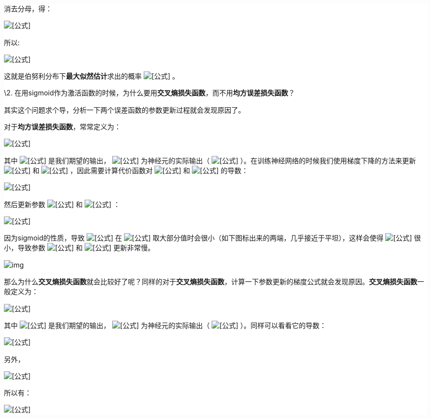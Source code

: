 消去分母，得：

![[公式]](https://www.zhihu.com/equation?tex=%5Csum_%7Bi%7D%5E%7BN%7D%28p-D_i%29+%3D+0+%5C%5C)

所以:

![[公式]](https://www.zhihu.com/equation?tex=p++%3D+%5Cfrac%7B1%7D%7BN%7D+%5Csum_i+D_i++%5C%5C)

这就是伯努利分布下**最大似然估计**求出的概率 ![[公式]](https://www.zhihu.com/equation?tex=p) 。

\2. 在用sigmoid作为激活函数的时候，为什么要用**交叉熵损失函数**，而不用**均方误差损失函数**？

其实这个问题求个导，分析一下两个误差函数的参数更新过程就会发现原因了。

对于**均方误差损失函数**，常常定义为：

![[公式]](https://www.zhihu.com/equation?tex=C%3D+%5Cfrac%7B1%7D%7B2n%7D%5Csum_x%28a+-+y%29%5E2+%5C%5C)

其中 ![[公式]](https://www.zhihu.com/equation?tex=y) 是我们期望的输出， ![[公式]](https://www.zhihu.com/equation?tex=a) 为神经元的实际输出（ ![[公式]](https://www.zhihu.com/equation?tex=a+%3D+%5Csigma%28z%29%2C+z%3Dwx%2Bb) ）。在训练神经网络的时候我们使用梯度下降的方法来更新 ![[公式]](https://www.zhihu.com/equation?tex=w) 和 ![[公式]](https://www.zhihu.com/equation?tex=b) ，因此需要计算代价函数对 ![[公式]](https://www.zhihu.com/equation?tex=w) 和 ![[公式]](https://www.zhihu.com/equation?tex=b) 的导数：

![[公式]](https://www.zhihu.com/equation?tex=%5Cfrac%7B%5Cpartial+C+%7D%7B%5Cpartial+w%7D+%3D+%28a-y%29%5Csigma%27%28z%29x+%5C%5C+%5Cfrac%7B%5Cpartial+C+%7D%7B%5Cpartial+b+%7D+%3D+%28a-y%29%5Csigma%27%28z%29%5C%5C)

然后更新参数 ![[公式]](https://www.zhihu.com/equation?tex=w) 和 ![[公式]](https://www.zhihu.com/equation?tex=b) ：

![[公式]](https://www.zhihu.com/equation?tex=w+%3D+w+-+%5Ceta+%5Cfrac%7B%5Cpartial+C%7D%7B%5Cpartial+w%7D+%3D+w+-+%5Ceta+%28a-y%29%5Csigma%27%28z%29x+%5C%5C+b+%3D+b+-+%5Ceta+%5Cfrac%7B%5Cpartial+C%7D%7B%5Cpartial+b%7D+%3D+b+-+%5Ceta+%28a-y%29%5Csigma%27%28z%29+%5C%5C)

因为sigmoid的性质，导致 ![[公式]](https://www.zhihu.com/equation?tex=%5Csigma%27%28x%29) 在 ![[公式]](https://www.zhihu.com/equation?tex=z) 取大部分值时会很小（如下图标出来的两端，几乎接近于平坦），这样会使得 ![[公式]](https://www.zhihu.com/equation?tex=%5Ceta+%28a-y%29%5Csigma%27%28z%29) 很小，导致参数 ![[公式]](https://www.zhihu.com/equation?tex=w) 和 ![[公式]](https://www.zhihu.com/equation?tex=b) 更新非常慢。

![img](https://pic1.zhimg.com/v2-c5c4f0aaab1c73b82caca103ef6d8050_r.jpg)

那么为什么**交叉熵损失函数**就会比较好了呢？同样的对于**交叉熵损失函数**，计算一下参数更新的梯度公式就会发现原因。**交叉熵损失函数**一般定义为：

![[公式]](https://www.zhihu.com/equation?tex=C+%3D+-+%5Cfrac+%7B+1+%7D+%7B+n+%7D+%5Csum+_+%7B+x+%7D+%5B+y+%5Cln+a+%2B+%28+1+-+y+%29+%5Cln+%28+1+-+a+%29+%5D+%5C%5C)

其中 ![[公式]](https://www.zhihu.com/equation?tex=y) 是我们期望的输出， ![[公式]](https://www.zhihu.com/equation?tex=a) 为神经元的实际输出（ ![[公式]](https://www.zhihu.com/equation?tex=a+%3D+%5Csigma%28z%29%2C+z%3Dwx%2Bb) ）。同样可以看看它的导数：

![[公式]](https://www.zhihu.com/equation?tex=%5Cfrac%7B%5Cpartial+C%7D%7B%5Cpartial+a%7D+%3D+-%5Cfrac%7B1%7D%7Bn%7D%5Csum_x%5By%5Cfrac%7B1%7D%7Ba%7D%2B%28y-1%29%5Cfrac%7B1%7D%7B1-a%7D%5D+%5C%5C+%3D+-%5Cfrac%7B1%7D%7Bn%7D%5Csum_x%5B%5Cfrac%7B1%7D%7Ba%281-a%29%7Dy+-+%5Cfrac%7B1%7D%7B1-a%7D%5D+%5C%5C+%3D+-%5Cfrac%7B1%7D%7Bn%7D%5Csum_x%5B%5Cfrac%7B1%7D%7B%5Csigma%28x%29%281-%5Csigma%28x%29%29%7Dy+-+%5Cfrac%7B1%7D%7B1-%5Csigma%28x%29%7D%5D+%5C%5C)

另外，

![[公式]](https://www.zhihu.com/equation?tex=%5Cfrac%7B%5Cpartial+C%7D%7B%5Cpartial+z%7D+%3D+%5Cfrac%7B%5Cpartial+C%7D%7B%5Cpartial+a%7D+%5Cfrac%7B%5Cpartial+a%7D%7B%5Cpartial+z%7D+%5C%5C+%3D-%5Cfrac%7B1%7D%7Bn%7D%5Csum_x%5B%5Cfrac%7B1%7D%7B%5Csigma%28x%29%281-%5Csigma%28x%29%29%7Dy+-+%5Cfrac%7B1%7D%7B1-%5Csigma%28x%29%7D%5D+%5Cbullet+%5Csigma%27%28x%29+%5C%5C+%3D+-%5Cfrac%7B1%7D%7Bn%7D%5Csum_x%5B%5Cfrac%7B1%7D%7B%5Csigma%28x%29%281-%5Csigma%28x%29%29%7Dy+-+%5Cfrac%7B1%7D%7B1-%5Csigma%28x%29%7D%5D%5Cbullet+%5Csigma%28x%29%281-%5Csigma%28x%29%29+%5C%5C+%3D+-%5Cfrac%7B1%7D%7Bn%7D+%5Csum_x%28y-a%29+%5C%5C)

所以有：

![[公式]](https://www.zhihu.com/equation?tex=%5Cfrac%7B%5Cpartial+C%7D%7B%5Cpartial+w%7D+%3D+%5Cfrac%7B%5Cpartial+C%7D%7B%5Cpartial+z%7D+%5Cfrac%7B%5Cpartial+z%7D%7B%5Cpartial+w%7D+%3D+%28a-y%29x++%5C%5C)
